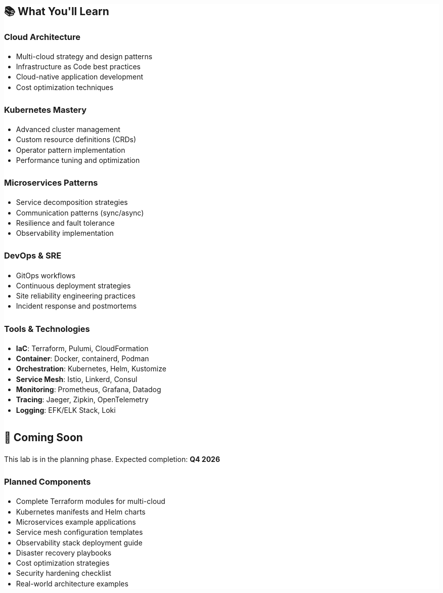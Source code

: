 ## 📚 What You'll Learn

### Cloud Architecture
- Multi-cloud strategy and design patterns
- Infrastructure as Code best practices
- Cloud-native application development
- Cost optimization techniques

### Kubernetes Mastery
- Advanced cluster management
- Custom resource definitions (CRDs)
- Operator pattern implementation
- Performance tuning and optimization

### Microservices Patterns
- Service decomposition strategies
- Communication patterns (sync/async)
- Resilience and fault tolerance
- Observability implementation

### DevOps & SRE
- GitOps workflows
- Continuous deployment strategies
- Site reliability engineering practices
- Incident response and postmortems

### Tools & Technologies
- **IaC**: Terraform, Pulumi, CloudFormation
- **Container**: Docker, containerd, Podman
- **Orchestration**: Kubernetes, Helm, Kustomize
- **Service Mesh**: Istio, Linkerd, Consul
- **Monitoring**: Prometheus, Grafana, Datadog
- **Tracing**: Jaeger, Zipkin, OpenTelemetry
- **Logging**: EFK/ELK Stack, Loki

## 🚀 Coming Soon

This lab is in the planning phase. Expected completion: **Q4 2026**

### Planned Components
- Complete Terraform modules for multi-cloud
- Kubernetes manifests and Helm charts
- Microservices example applications
- Service mesh configuration templates
- Observability stack deployment guide
- Disaster recovery playbooks
- Cost optimization strategies
- Security hardening checklist
- Real-world architecture examples
